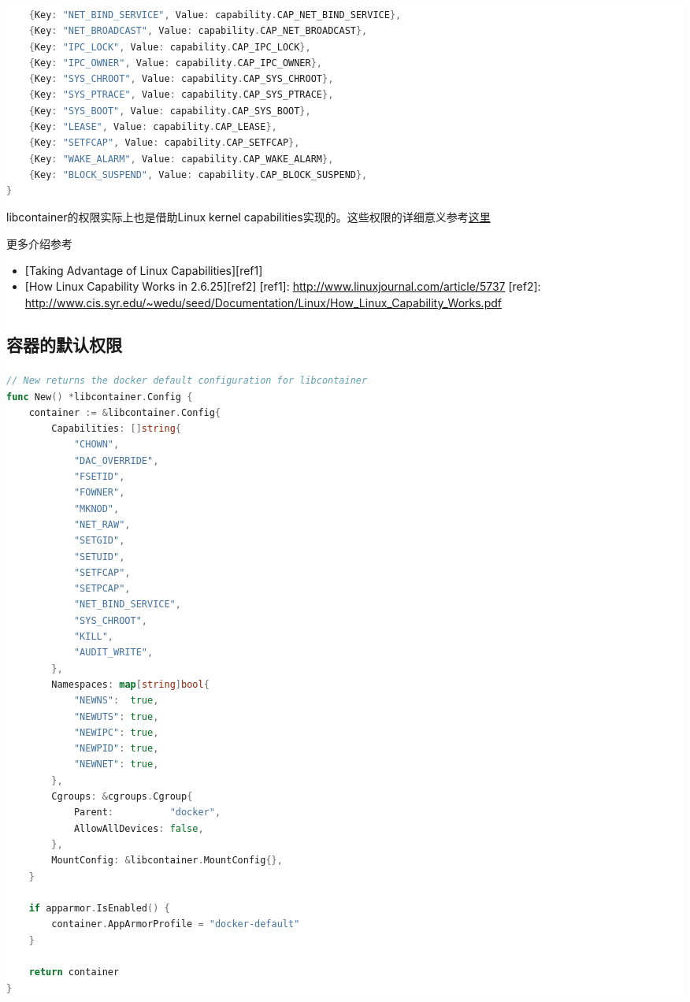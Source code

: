 ```go
	{Key: "NET_BIND_SERVICE", Value: capability.CAP_NET_BIND_SERVICE},
	{Key: "NET_BROADCAST", Value: capability.CAP_NET_BROADCAST},
	{Key: "IPC_LOCK", Value: capability.CAP_IPC_LOCK},
	{Key: "IPC_OWNER", Value: capability.CAP_IPC_OWNER},
	{Key: "SYS_CHROOT", Value: capability.CAP_SYS_CHROOT},
	{Key: "SYS_PTRACE", Value: capability.CAP_SYS_PTRACE},
	{Key: "SYS_BOOT", Value: capability.CAP_SYS_BOOT},
	{Key: "LEASE", Value: capability.CAP_LEASE},
	{Key: "SETFCAP", Value: capability.CAP_SETFCAP},
	{Key: "WAKE_ALARM", Value: capability.CAP_WAKE_ALARM},
	{Key: "BLOCK_SUSPEND", Value: capability.CAP_BLOCK_SUSPEND},
}
```

libcontainer的权限实际上也是借助Linux kernel capabilities实现的。这些权限的详细意义参考[这里](http://man7.org/linux/man-pages/man7/capabilities.7.html)

更多介绍参考
* [Taking Advantage of Linux Capabilities][ref1]
* [How Linux Capability Works in 2.6.25][ref2]
[ref1]: http://www.linuxjournal.com/article/5737
[ref2]: http://www.cis.syr.edu/~wedu/seed/Documentation/Linux/How_Linux_Capability_Works.pdf

容器的默认权限
---

```go
// New returns the docker default configuration for libcontainer
func New() *libcontainer.Config {
	container := &libcontainer.Config{
		Capabilities: []string{
			"CHOWN",
			"DAC_OVERRIDE",
			"FSETID",
			"FOWNER",
			"MKNOD",
			"NET_RAW",
			"SETGID",
			"SETUID",
			"SETFCAP",
			"SETPCAP",
			"NET_BIND_SERVICE",
			"SYS_CHROOT",
			"KILL",
			"AUDIT_WRITE",
		},
		Namespaces: map[string]bool{
			"NEWNS":  true,
			"NEWUTS": true,
			"NEWIPC": true,
			"NEWPID": true,
			"NEWNET": true,
		},
		Cgroups: &cgroups.Cgroup{
			Parent:          "docker",
			AllowAllDevices: false,
		},
		MountConfig: &libcontainer.MountConfig{},
	}

	if apparmor.IsEnabled() {
		container.AppArmorProfile = "docker-default"
	}

	return container
}
```